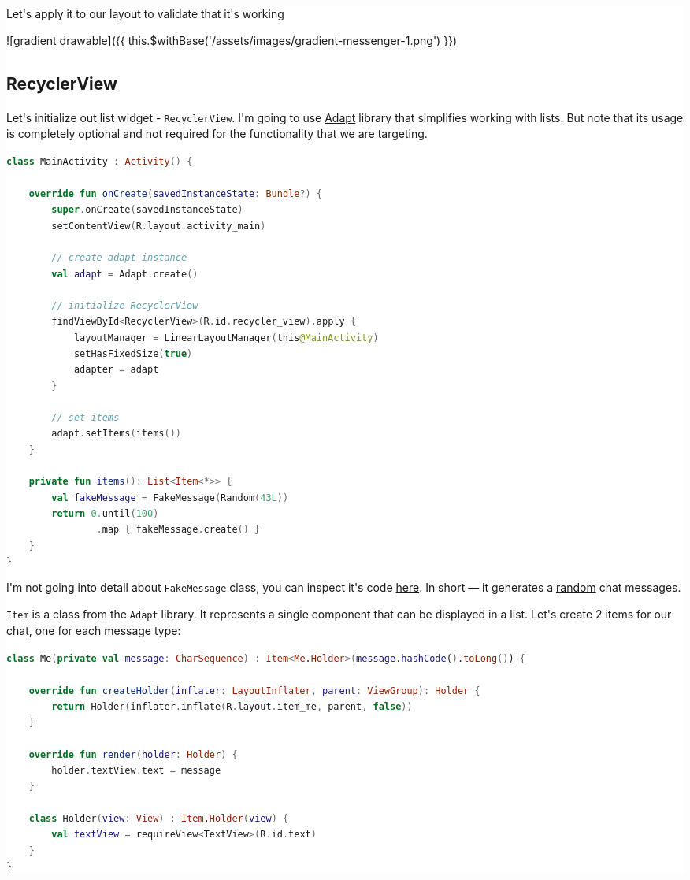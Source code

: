 Let's apply it to our layout to validate that it's working

![gradient drawable]({{ this.$withBase('/assets/images/gradient-messenger-1.png') }})

## RecyclerView

Let's initialize out list widget - `RecyclerView`. I'm going to use [Adapt](https://github.com/noties/Adapt) library that simplifies working with lists. But note that its usage is completely optional and not required for the functionality that we are targeting. 

```kotlin
class MainActivity : Activity() {

    override fun onCreate(savedInstanceState: Bundle?) {
        super.onCreate(savedInstanceState)
        setContentView(R.layout.activity_main)

        // create adapt instance
        val adapt = Adapt.create()

        // initialize RecyclerView
        findViewById<RecyclerView>(R.id.recycler_view).apply {
            layoutManager = LinearLayoutManager(this@MainActivity)
            setHasFixedSize(true)
            adapter = adapt
        }

        // set items
        adapt.setItems(items())
    }

    private fun items(): List<Item<*>> {
        val fakeMessage = FakeMessage(Random(43L))
        return 0.until(100)
                .map { fakeMessage.create() }
    }
}
```

I'm not going into detail about `FakeMessage` class, you can inspect it's code [here](https://github.com/noties/BlogProjects/blob/master/01-GradientMessenger/app/src/main/java/io/noties/blog/gradientmessenger/FakeMessage.kt). In short &mdash; it generates a [random](https://xkcd.com/221/) chat messages.

`Item` is a class from the `Adapt` library. It represents a single component that can be displayed in a list. Let's create 2 items for our chat, one for each message type:

```kotlin
class Me(private val message: CharSequence) : Item<Me.Holder>(message.hashCode().toLong()) {

    override fun createHolder(inflater: LayoutInflater, parent: ViewGroup): Holder {
        return Holder(inflater.inflate(R.layout.item_me, parent, false))
    }

    override fun render(holder: Holder) {
        holder.textView.text = message
    }

    class Holder(view: View) : Item.Holder(view) {
        val textView = requireView<TextView>(R.id.text)
    }
}
```
